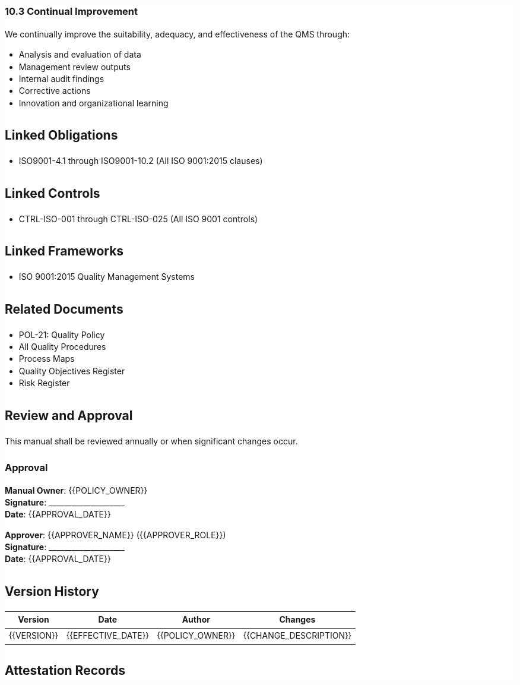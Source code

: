 ### 10.3 Continual Improvement
We continually improve the suitability, adequacy, and effectiveness of the QMS through:
- Analysis and evaluation of data
- Management review outputs
- Internal audit findings
- Corrective actions
- Innovation and organizational learning

## Linked Obligations

- ISO9001-4.1 through ISO9001-10.2 (All ISO 9001:2015 clauses)

## Linked Controls

- CTRL-ISO-001 through CTRL-ISO-025 (All ISO 9001 controls)

## Linked Frameworks

- ISO 9001:2015 Quality Management Systems

## Related Documents

- POL-21: Quality Policy
- All Quality Procedures
- Process Maps
- Quality Objectives Register
- Risk Register

## Review and Approval

This manual shall be reviewed annually or when significant changes occur.

### Approval

**Manual Owner**: {{POLICY_OWNER}}  
**Signature**: ____________________  
**Date**: {{APPROVAL_DATE}}

**Approver**: {{APPROVER_NAME}} ({{APPROVER_ROLE}})  
**Signature**: ____________________  
**Date**: {{APPROVAL_DATE}}

## Version History

| Version | Date | Author | Changes |
|---------|------|--------|---------|
| {{VERSION}} | {{EFFECTIVE_DATE}} | {{POLICY_OWNER}} | {{CHANGE_DESCRIPTION}} |

## Attestation Records
